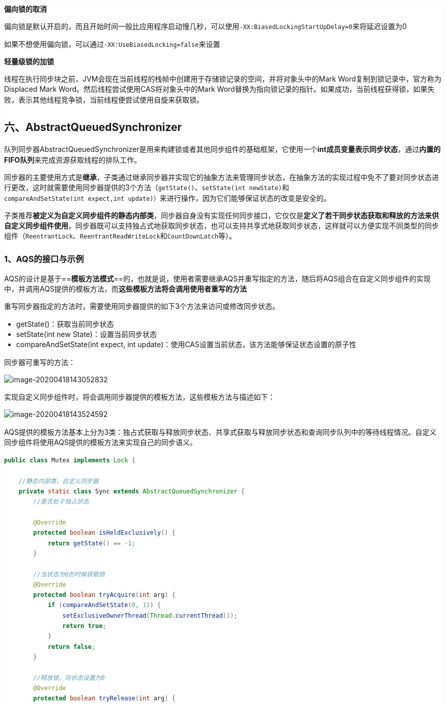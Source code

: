 **偏向锁的取消**

偏向锁是默认开启的，而且开始时间一般比应用程序启动慢几秒，可以使用`-XX:BiasedLockingStartUpDelay=0`来将延迟设置为0

如果不想使用偏向锁，可以通过`-XX:UseBiasedLocking=false`来设置

**轻量级锁的加锁**

线程在执行同步块之前，JVM会现在当前线程的栈帧中创建用于存储锁记录的空间，并将对象头中的Mark Word复制到锁记录中，官方称为Displaced Mark Word。然后线程尝试使用CAS将对象头中的Mark Word替换为指向锁记录的指针。如果成功，当前线程获得锁，如果失败，表示其他线程竞争锁，当前线程便尝试使用自旋来获取锁。



## 六、AbstractQueuedSynchronizer

队列同步器AbstractQueuedSynchronizer是用来构建锁或者其他同步组件的基础框架，它使用一个**int成员变量表示同步状态**，通过**内置的FIFO队列**来完成资源获取线程的排队工作。

同步器的主要使用方式是**继承**，子类通过继承同步器并实现它的抽象方法来管理同步状态，在抽象方法的实现过程中免不了要对同步状态进行更改，这时就需要使用同步器提供的3个方法（`getState()`、`setState(int newState)`和`compareAndSetState(int expect,int update)）`来进行操作，因为它们能够保证状态的改变是安全的。

子类推荐**被定义为自定义同步组件的静态内部类**，同步器自身没有实现任何同步接口，它仅仅是**定义了若干同步状态获取和释放的方法来供自定义同步组件使用**，同步器既可以支持独占式地获取同步状态，也可以支持共享式地获取同步状态，这样就可以方便实现不同类型的同步组件（`ReentrantLock`、`ReentrantReadWriteLock`和`CountDownLatch`等）。

### 1、AQS的接口与示例

AQS的设计是基于==**模板方法模式**==的，也就是说，使用者需要继承AQS并重写指定的方法，随后将AQS组合在自定义同步组件的实现中，并调用AQS提供的模板方法，而**这些模板方法将会调用使用者重写的方法**

重写同步器指定的方法时，需要使用同步器提供的如下3个方法来访问或修改同步状态。

* getState()：获取当前同步状态
* setState(int new State)：设置当前同步状态
* compareAndSetState(int expect, int update)：使用CAS设置当前状态，该方法能够保证状态设置的原子性

同步器可重写的方法：

![image-20200418143052832](F:\Java书和视频\笔记\images\并发编程\18.png)

实现自定义同步组件时，将会调用同步器提供的模板方法，这些模板方法与描述如下：

![image-20200418143524592](F:\Java书和视频\笔记\images\并发编程\19.png)

AQS提供的模板方法基本上分为3类：独占式获取与释放同步状态、共享式获取与释放同步状态和查询同步队列中的等待线程情况。自定义同步组件将使用AQS提供的模板方法来实现自己的同步语义。

```java
public class Mutex implements Lock {
    
    //静态内部类，自定义同步器
    private static class Sync extends AbstractQueuedSynchronizer {
        //是否处于独占状态

        @Override
        protected boolean isHeldExclusively() {
            return getState() == -1;
        }
        
        //当状态为0的时候获取锁
        @Override
        protected boolean tryAcquire(int arg) {
            if (compareAndSetState(0, 1)) {
                setExclusiveOwnerThread(Thread.currentThread());
                return true;
            }
            return false;
        }
        
        //释放锁，将状态设置为0
        @Override
        protected boolean tryRelease(int arg) {
```